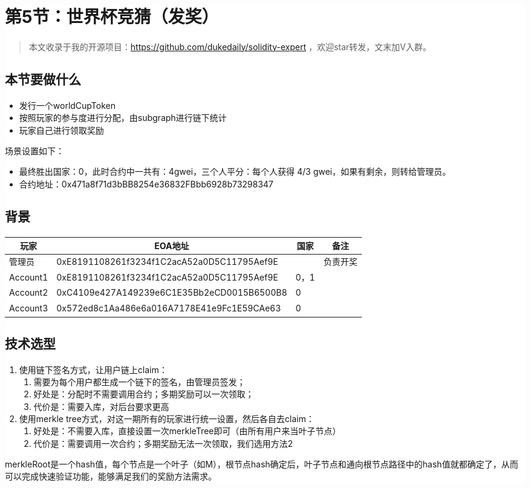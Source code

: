 # 第5节：世界杯竞猜（发奖）

> 本文收录于我的开源项目：https://github.com/dukedaily/solidity-expert ，欢迎star转发，文末加V入群。

## 本节要做什么

- 发行一个worldCupToken
- 按照玩家的参与度进行分配，由subgraph进行链下统计
- 玩家自己进行领取奖励

场景设置如下：

- 最终胜出国家：0，此时合约中一共有：4gwei，三个人平分：每个人获得 4/3 gwei，如果有剩余，则转给管理员。
- 合约地址：0x471a8f71d3bBB8254e36832FBbb6928b73298347



## 背景

| 玩家     | EOA地址                                    | 国家 | 备注     |
| -------- | ------------------------------------------ | ---- | -------- |
| 管理员   | 0xE8191108261f3234f1C2acA52a0D5C11795Aef9E |      | 负责开奖 |
| Account1 | 0xE8191108261f3234f1C2acA52a0D5C11795Aef9E | 0，1 |          |
| Account2 | 0xC4109e427A149239e6C1E35Bb2eCD0015B6500B8 | 0    |          |
| Account3 | 0x572ed8c1Aa486e6a016A7178E41e9Fc1E59CAe63 | 0    |          |



## 技术选型

1. 使用链下签名方式，让用户链上claim：
   1. 需要为每个用户都生成一个链下的签名，由管理员签发；
   1. 好处是：分配时不需要调用合约；多期奖励可以一次领取；
   1. 代价是：需要入库，对后台要求更高
2. 使用merkle tree方式，对这一期所有的玩家进行统一设置，然后各自去claim：
   1. 好处是：不需要入库，直接设置一次merkleTree即可（由所有用户来当叶子节点）
   2. 代价是：需要调用一次合约；多期奖励无法一次领取，我们选用方法2



merkleRoot是一个hash值，每个节点是一个叶子（如M），根节点hash确定后，叶子节点和通向根节点路径中的hash值就都确定了，从而可以完成快速验证功能，能够满足我们的奖励方法需求。
